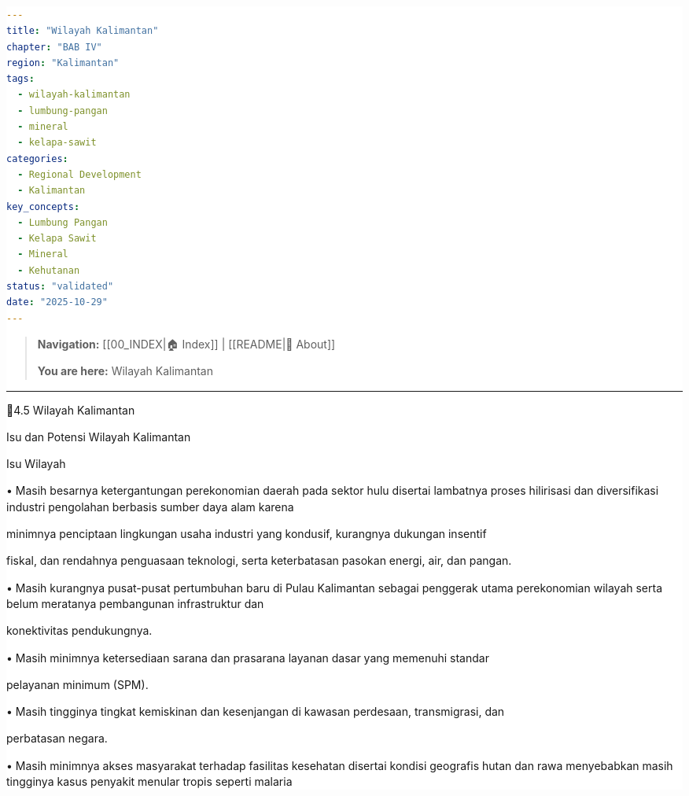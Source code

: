 ```yaml
---
title: "Wilayah Kalimantan"
chapter: "BAB IV"
region: "Kalimantan"
tags:
  - wilayah-kalimantan
  - lumbung-pangan
  - mineral
  - kelapa-sawit
categories:
  - Regional Development
  - Kalimantan
key_concepts:
  - Lumbung Pangan
  - Kelapa Sawit
  - Mineral
  - Kehutanan
status: "validated"
date: "2025-10-29"
---
```


> **Navigation:** [[00_INDEX|🏠 Index]] | [[README|📖 About]]
>
> **You are here:** Wilayah Kalimantan

---

4.5 Wilayah Kalimantan

Isu dan Potensi Wilayah Kalimantan

Isu Wilayah

• Masih besarnya ketergantungan perekonomian daerah pada sektor hulu disertai lambatnya
proses hilirisasi dan diversifikasi industri pengolahan berbasis sumber daya alam karena

minimnya penciptaan lingkungan usaha industri yang kondusif, kurangnya dukungan insentif

fiskal, dan rendahnya penguasaan teknologi, serta keterbatasan pasokan energi, air, dan
pangan.

• Masih kurangnya pusat-pusat pertumbuhan baru di Pulau Kalimantan sebagai penggerak
utama perekonomian wilayah serta belum meratanya pembangunan infrastruktur dan

konektivitas pendukungnya.

• Masih minimnya ketersediaan sarana dan prasarana layanan dasar yang memenuhi standar

pelayanan minimum (SPM).

• Masih tingginya tingkat kemiskinan dan kesenjangan di kawasan perdesaan, transmigrasi, dan

perbatasan negara.

• Masih minimnya akses masyarakat terhadap fasilitas kesehatan disertai kondisi geografis
hutan dan rawa menyebabkan masih tingginya kasus penyakit menular tropis seperti malaria
